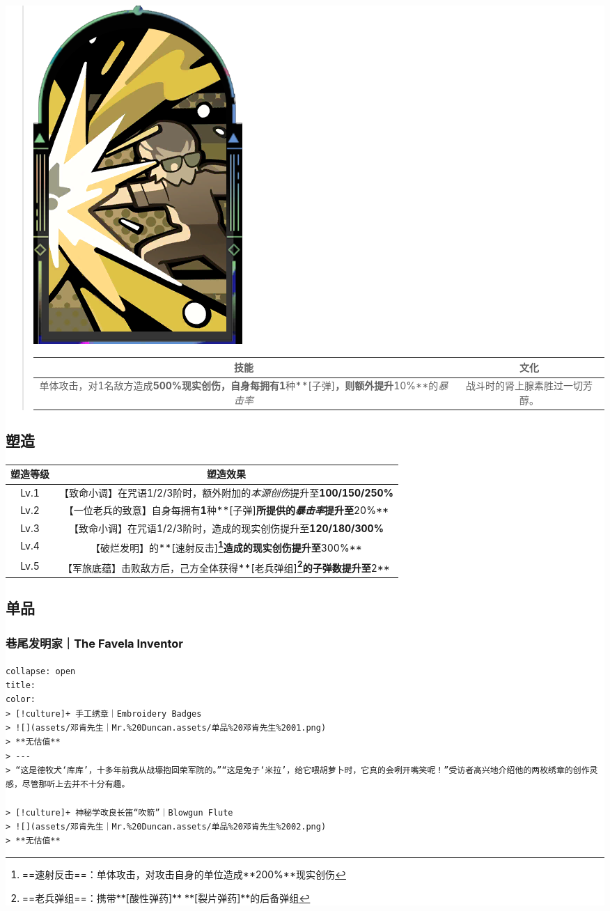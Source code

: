 > ![一位老兵的致意|100](assets/邓肯先生｜Mr.%20Duncan.assets/至终的仪式%20一位老兵的致意.png)
> 
> |                             技能                             |              文化              |
> | :----------------------------------------------------------: | :----------------------------: |
> | 单体攻击，对1名敌方造成**500%**现实创伤，自身每拥有**1**种**[子弹]**，则额外提升**10%**的*暴击率* | 战斗时的肾上腺素胜过一切芳醇。 |
> 

## 塑造

| 塑造等级 |                      塑造效果                       |
| :--: | :---------------------------------------------: |
| Lv.1 | 【致命小调】在咒语1/2/3阶时，额外附加的*本源创伤*提升至**100/150/250%** |
| Lv.2 | 【一位老兵的致意】自身每拥有**1**种**[子弹]**所提供的*暴击率*提升至**20%** |
| Lv.3 |   【致命小调】在咒语1/2/3阶时，造成的现实创伤提升至**120/180/300%**   |
| Lv.4 |     【破烂发明】的**[速射反击]**[^3]造成的现实创伤提升至**300%**     |
| Lv.5 |  【军旅底蕴】击败敌方后，己方全体获得**[老兵弹组]**[^2]的子弹数提升至**2**   |


## 单品

### 巷尾发明家｜The Favela Inventor

````ad-flex
collapse: open
title: 
color: 
> [!culture]+ 手工绣章｜Embroidery Badges
> ![](assets/邓肯先生｜Mr.%20Duncan.assets/单品%20邓肯先生%2001.png)
> **无估值**
> ---
> “这是德牧犬‘库库’，十多年前我从战壕抱回荣军院的。”“这是兔子‘米拉’，给它喂胡萝卜时，它真的会咧开嘴笑呢！”受访者高兴地介绍他的两枚绣章的创作灵感，尽管那听上去并不十分有趣。

> [!culture]+ 神秘学改良长笛“吹箭”｜Blowgun Flute
> ![](assets/邓肯先生｜Mr.%20Duncan.assets/单品%20邓肯先生%2002.png)
> **无估值**
````

[^1]: ==特殊==：仪式威力提升**3%**（效果可叠加，最多叠加**100**层，不可驱散，释放至终的仪式后消失）
[^2]: ==老兵弹组==：携带**[酸性弹药]** **[裂片弹药]**的后备弹组
[^3]: ==速射反击==：单体攻击，对攻击自身的单位造成**200%**现实创伤
[^4]: ==状态增益==：若自身持有任意**[子弹]**，受到攻击前对攻击来源率先使用**[速射反击]**
[^5]: ==状态增益==：攻击后，使目标2回合内*现实防御*-**5%**，可叠加**5**次
[^6]: ==裂片弹药==：额外附加**50%**攻击力的*本源伤害*